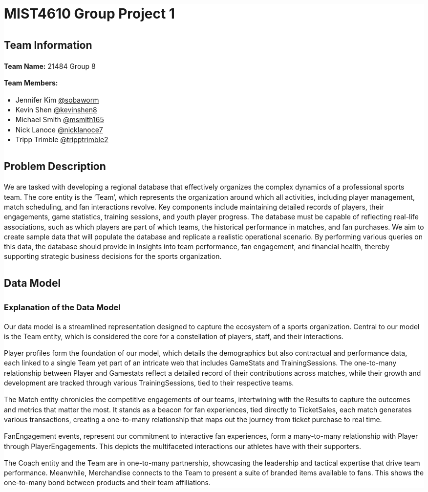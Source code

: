 # MIST4610 Group Project 1

## Team Information
**Team Name:** 21484 Group 8

**Team Members:**
- Jennifer Kim [@sobaworm](https://github.com/sobaworm)
- Kevin Shen [@kevinshen8](https://github.com/kevinshen8)
- Michael Smith [@msmith165](https://github.com/msmith165)
- Nick Lanoce [@nicklanoce7](https://github.com/Nicklanoce7)
- Tripp Trimble [@tripptrimble2](https://github.com/tripptrimble2)

## Problem Description
We are tasked with developing a regional database that effectively organizes the complex dynamics of a professional sports team. The core entity is the ‘Team’, which represents the organization around which all activities, including player management, match scheduling, and fan interactions revolve. Key components include maintaining detailed records of players, their engagements, game statistics, training sessions, and youth player progress. The database must be capable of reflecting real-life associations, such as which players are part of which teams, the historical performance in matches, and fan purchases. We aim to create sample data that will populate the database and replicate a realistic operational scenario. By performing various queries on this data, the database should provide in insights into team performance, fan engagement, and financial health, thereby supporting strategic business decisions for the sports organization. 

## Data Model
### Explanation of the Data Model
Our data model is a streamlined representation designed to capture the ecosystem of a sports organization. Central to our model is the Team entity, which is considered the core for a constellation of players, staff, and their interactions.

Player profiles form the foundation of our model, which details the demographics but also contractual and performance data, each linked to a single Team yet part of an intricate web that includes GameStats and TrainingSessions. The one-to-many relationship between Player and Gamestats reflect a detailed record of their contributions across matches, while their growth and development are tracked through various TrainingSessions, tied to their respective teams.

The Match entity chronicles the competitive engagements of our teams, intertwining with the Results to capture the outcomes and metrics that matter the most. It stands as a beacon for fan experiences, tied directly to TicketSales, each match generates various transactions, creating a one-to-many relationship that maps out the journey from ticket purchase to real time.

FanEngagement events, represent our commitment to interactive fan experiences, form a many-to-many relationship with Player through PlayerEngagements. This depicts the multifaceted interactions our athletes have with their supporters.

The Coach entity and the Team are in one-to-many partnership, showcasing the leadership and tactical expertise that drive team performance. Meanwhile, Merchandise connects to the Team to present a suite of branded items available to fans. This shows the one-to-many bond between products and their team affiliations.
